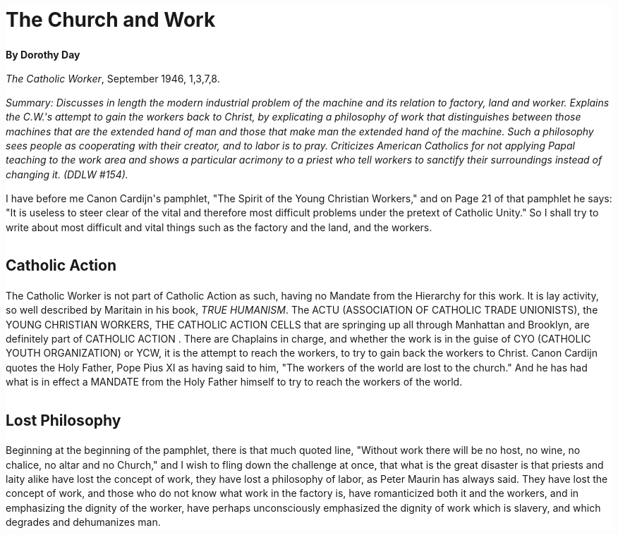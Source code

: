 The Church and Work
===================

**By Dorothy Day**

*The Catholic Worker*, September 1946, 1,3,7,8.

*Summary: Discusses in length the modern industrial problem of the
machine and its relation to factory, land and worker. Explains the
C.W.'s attempt to gain the workers back to Christ, by explicating a
philosophy of work that distinguishes between those machines that are
the extended hand of man and those that make man the extended hand of
the machine. Such a philosophy sees people as cooperating with their
creator, and to labor is to pray. Criticizes American Catholics for not
applying Papal teaching to the work area and shows a particular acrimony
to a priest who tell workers to sanctify their surroundings instead of
changing it. (DDLW \#154).*

I have before me Canon Cardijn's pamphlet, "The Spirit of the Young
Christian Workers," and on Page 21 of that pamphlet he says: "It is
useless to steer clear of the vital and therefore most difficult
problems under the pretext of Catholic Unity." So I shall try to write
about most difficult and vital things such as the factory and the land,
and the workers.

Catholic Action
---------------

The Catholic Worker is not part of Catholic Action as such, having no
Mandate from the Hierarchy for this work. It is lay activity, so well
described by Maritain in his book, *TRUE HUMANISM*. The ACTU
(ASSOCIATION OF CATHOLIC TRADE UNIONISTS), the YOUNG CHRISTIAN WORKERS,
THE CATHOLIC ACTION CELLS that are springing up all through Manhattan
and Brooklyn, are definitely part of CATHOLIC ACTION . There are
Chaplains in charge, and whether the work is in the guise of CYO
(CATHOLIC YOUTH ORGANIZATION) or YCW, it is the attempt to reach the
workers, to try to gain back the workers to Christ. Canon Cardijn quotes
the Holy Father, Pope Pius XI as having said to him, "The workers of the
world are lost to the church." And he has had what is in effect a
MANDATE from the Holy Father himself to try to reach the workers of the
world.

Lost Philosophy
---------------

Beginning at the beginning of the pamphlet, there is that much quoted
line, "Without work there will be no host, no wine, no chalice, no altar
and no Church," and I wish to fling down the challenge at once, that
what is the great disaster is that priests and laity alike have lost the
concept of work, they have lost a philosophy of labor, as Peter Maurin
has always said. They have lost the concept of work, and those who do
not know what work in the factory is, have romanticized both it and the
workers, and in emphasizing the dignity of the worker, have perhaps
unconsciously emphasized the dignity of work which is slavery, and which
degrades and dehumanizes man.
